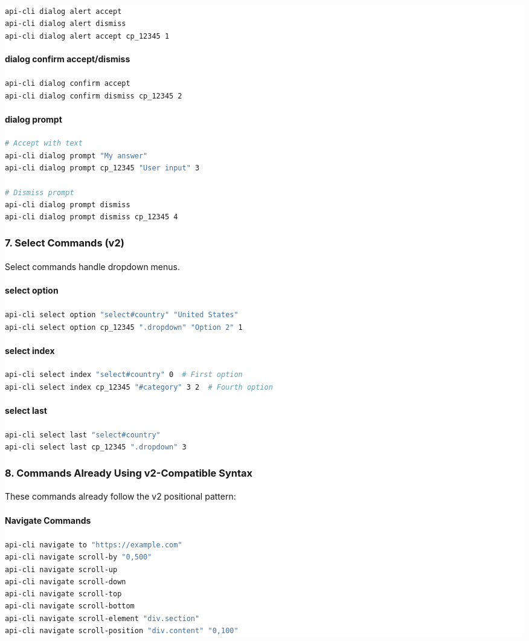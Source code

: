 ```bash
api-cli dialog alert accept
api-cli dialog alert dismiss
api-cli dialog alert accept cp_12345 1
```

#### dialog confirm accept/dismiss

```bash
api-cli dialog confirm accept
api-cli dialog confirm dismiss cp_12345 2
```

#### dialog prompt

```bash
# Accept with text
api-cli dialog prompt "My answer"
api-cli dialog prompt cp_12345 "User input" 3

# Dismiss prompt
api-cli dialog prompt dismiss
api-cli dialog prompt dismiss cp_12345 4
```

### 7. Select Commands (v2)

Select commands handle dropdown menus.

#### select option

```bash
api-cli select option "select#country" "United States"
api-cli select option cp_12345 ".dropdown" "Option 2" 1
```

#### select index

```bash
api-cli select index "select#country" 0  # First option
api-cli select index cp_12345 "#category" 3 2  # Fourth option
```

#### select last

```bash
api-cli select last "select#country"
api-cli select last cp_12345 ".dropdown" 3
```

### 8. Commands Already Using v2-Compatible Syntax

These commands already follow the v2 positional pattern:

#### Navigate Commands

```bash
api-cli navigate to "https://example.com"
api-cli navigate scroll-by "0,500"
api-cli navigate scroll-up
api-cli navigate scroll-down
api-cli navigate scroll-top
api-cli navigate scroll-bottom
api-cli navigate scroll-element "div.section"
api-cli navigate scroll-position "div.content" "0,100"
```
